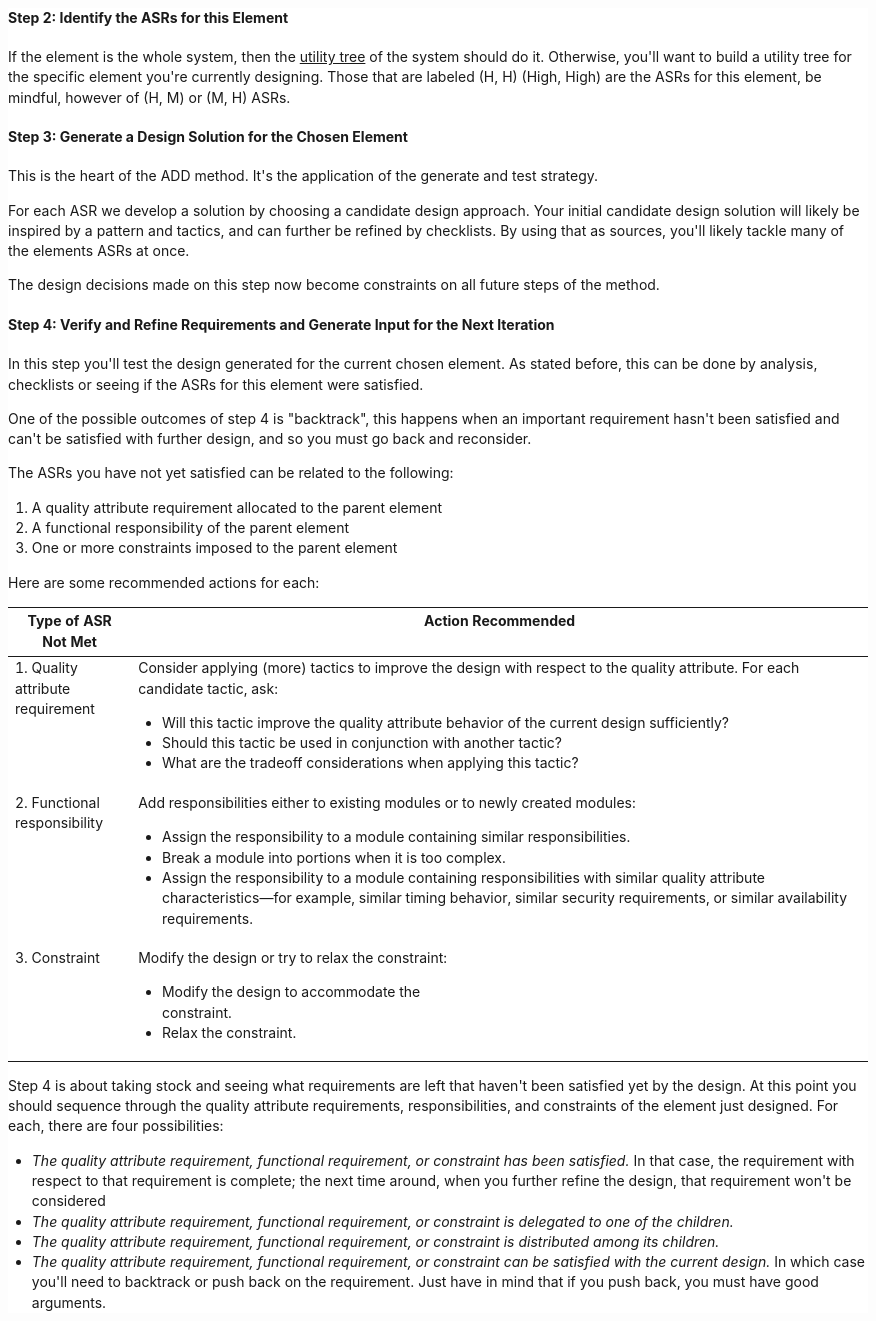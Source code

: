 #### Step 2: Identify the ASRs for this Element

If the element is the whole system, then the [utility tree](./requirements.md#capturing-asrs-in-a-utility-tree) of the system should do it. Otherwise, you'll want to build a utility tree for the specific element you're currently designing. Those that are labeled (H, H) (High, High) are the ASRs for this element, be mindful, however of (H, M) or (M, H) ASRs.

#### Step 3: Generate a Design Solution for the Chosen Element

This is the heart of the ADD method. It's the application of the generate and test strategy.

For each ASR we develop a solution by choosing a candidate design approach. Your initial candidate design solution will likely be inspired by a pattern and tactics, and can further be refined by checklists. By using that as sources, you'll likely tackle many of the elements ASRs at once.

The design decisions made on this step now become constraints on all future steps of the method.

#### Step 4: Verify and Refine Requirements and Generate Input for the Next Iteration

In this step you'll test the design generated for the current chosen element. As stated before, this can be done by analysis, checklists or seeing if the ASRs for this element were satisfied.

One of the possible outcomes of step 4 is "backtrack", this happens when an important requirement hasn't been satisfied and can't be satisfied with further design, and so you must go back and reconsider.

The ASRs you have not yet satisfied can be related to the following:

1. A quality attribute requirement allocated to the parent element
2. A functional responsibility of the parent element
3. One or more constraints imposed to the parent element

Here are some recommended actions for each:

| Type of ASR Not Met              | Action Recommended                                                                                                                                                                                                                                                                                                                                                                                                                                                                  |
| -------------------------------- | ----------------------------------------------------------------------------------------------------------------------------------------------------------------------------------------------------------------------------------------------------------------------------------------------------------------------------------------------------------------------------------------------------------------------------------------------------------------------------------- |
| 1. Quality attribute requirement | Consider applying (more) tactics to improve the design with respect to the quality attribute. For each candidate tactic, ask: <ul><li> Will this tactic improve the quality attribute behavior of the current design sufficiently? </li> <li> Should this tactic be used in conjunction with another tactic? </li> <li> What are the tradeoff considerations when applying this tactic?</li> </ul>                                                                                  |
| 2. Functional responsibility     | Add responsibilities either to existing modules or to newly created modules: <ul> <li> Assign the responsibility to a module containing similar responsibilities. </li> <li> Break a module into portions when it is too complex. </li> <li> Assign the responsibility to a module containing responsibilities with similar quality attribute characteristics—for example, similar timing behavior, similar security requirements, or similar availability requirements.</li> </ul> |
| 3. Constraint                    | Modify the design or try to relax the constraint: <ul> <li> Modify the design to accommodate the</li> constraint. <li> Relax the constraint.</li> </ul>                                                                                                                                                                                                                                                                                                                             |

Step 4 is about taking stock and seeing what requirements are left that haven't been satisfied yet by the design. At this point you should sequence through the quality attribute requirements, responsibilities, and constraints of the element just designed. For each, there are four possibilities:

- _The quality attribute requirement, functional requirement, or constraint has been satisfied._ In that case, the requirement with respect to that requirement is complete; the next time around, when you further refine the design, that requirement won't be considered
- _The quality attribute requirement, functional requirement, or constraint is delegated to one of the children._
- _The quality attribute requirement, functional requirement, or constraint is distributed among its children._
- _The quality attribute requirement, functional requirement, or constraint can be satisfied with the current design._ In which case you'll need to backtrack or push back on the requirement. Just have in mind that if you push back, you must have good arguments.
